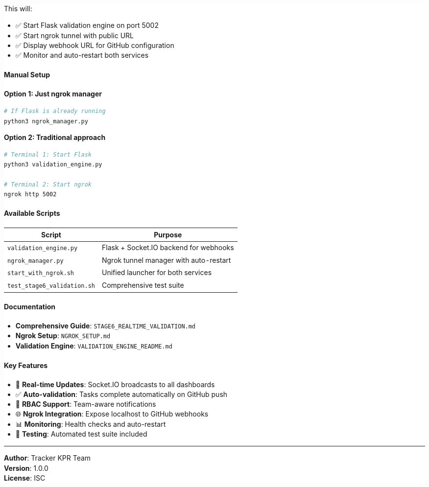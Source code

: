 This will:
- ✅ Start Flask validation engine on port 5002
- ✅ Start ngrok tunnel with public URL
- ✅ Display webhook URL for GitHub configuration
- ✅ Monitor and auto-restart both services

#### Manual Setup

**Option 1: Just ngrok manager**
```bash
# If Flask is already running
python3 ngrok_manager.py
```

**Option 2: Traditional approach**
```bash
# Terminal 1: Start Flask
python3 validation_engine.py

# Terminal 2: Start ngrok
ngrok http 5002
```

#### Available Scripts

| Script | Purpose |
|--------|---------|
| `validation_engine.py` | Flask + Socket.IO backend for webhooks |
| `ngrok_manager.py` | Ngrok tunnel manager with auto-restart |
| `start_with_ngrok.sh` | Unified launcher for both services |
| `test_stage6_validation.sh` | Comprehensive test suite |

#### Documentation

- **Comprehensive Guide**: `STAGE6_REALTIME_VALIDATION.md`
- **Ngrok Setup**: `NGROK_SETUP.md`
- **Validation Engine**: `VALIDATION_ENGINE_README.md`

#### Key Features

- 🔄 **Real-time Updates**: Socket.IO broadcasts to all dashboards
- ✅ **Auto-validation**: Tasks complete automatically on GitHub push
- 🔐 **RBAC Support**: Team-aware notifications
- 🌐 **Ngrok Integration**: Expose localhost to GitHub webhooks
- 📊 **Monitoring**: Health checks and auto-restart
- 🧪 **Testing**: Automated test suite included

---

**Author**: Tracker KPR Team  
**Version**: 1.0.0  
**License**: ISC
